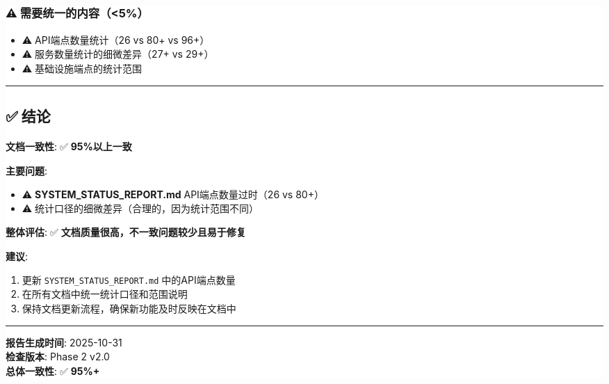 ### ⚠️ 需要统一的内容（<5%）

- ⚠️ API端点数量统计（26 vs 80+ vs 96+）
- ⚠️ 服务数量统计的细微差异（27+ vs 29+）
- ⚠️ 基础设施端点的统计范围

---

## ✅ 结论

**文档一致性**: ✅ **95%以上一致**

**主要问题**: 
- ⚠️ **SYSTEM_STATUS_REPORT.md** API端点数量过时（26 vs 80+）
- ⚠️ 统计口径的细微差异（合理的，因为统计范围不同）

**整体评估**: ✅ **文档质量很高，不一致问题较少且易于修复**

**建议**: 
1. 更新 `SYSTEM_STATUS_REPORT.md` 中的API端点数量
2. 在所有文档中统一统计口径和范围说明
3. 保持文档更新流程，确保新功能及时反映在文档中

---

**报告生成时间**: 2025-10-31  
**检查版本**: Phase 2 v2.0  
**总体一致性**: ✅ **95%+**

